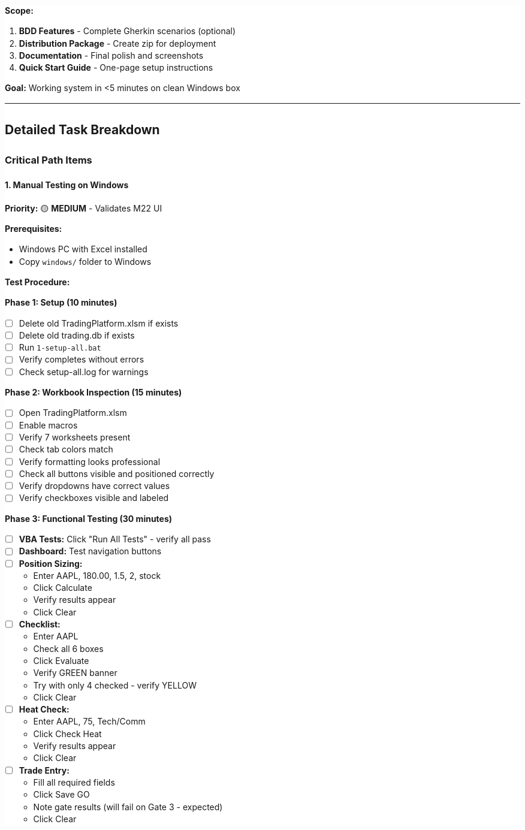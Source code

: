 **Scope:**
1. **BDD Features** - Complete Gherkin scenarios (optional)
2. **Distribution Package** - Create zip for deployment
3. **Documentation** - Final polish and screenshots
4. **Quick Start Guide** - One-page setup instructions

**Goal:** Working system in <5 minutes on clean Windows box

---

## Detailed Task Breakdown

### Critical Path Items

#### 1. Manual Testing on Windows
**Priority:** 🟡 **MEDIUM** - Validates M22 UI

**Prerequisites:**
- Windows PC with Excel installed
- Copy `windows/` folder to Windows

**Test Procedure:**

**Phase 1: Setup (10 minutes)**
- [ ] Delete old TradingPlatform.xlsm if exists
- [ ] Delete old trading.db if exists
- [ ] Run `1-setup-all.bat`
- [ ] Verify completes without errors
- [ ] Check setup-all.log for warnings

**Phase 2: Workbook Inspection (15 minutes)**
- [ ] Open TradingPlatform.xlsm
- [ ] Enable macros
- [ ] Verify 7 worksheets present
- [ ] Check tab colors match
- [ ] Verify formatting looks professional
- [ ] Check all buttons visible and positioned correctly
- [ ] Verify dropdowns have correct values
- [ ] Verify checkboxes visible and labeled

**Phase 3: Functional Testing (30 minutes)**
- [ ] **VBA Tests:** Click "Run All Tests" - verify all pass
- [ ] **Dashboard:** Test navigation buttons
- [ ] **Position Sizing:**
  - Enter AAPL, 180.00, 1.5, 2, stock
  - Click Calculate
  - Verify results appear
  - Click Clear
- [ ] **Checklist:**
  - Enter AAPL
  - Check all 6 boxes
  - Click Evaluate
  - Verify GREEN banner
  - Try with only 4 checked - verify YELLOW
  - Click Clear
- [ ] **Heat Check:**
  - Enter AAPL, 75, Tech/Comm
  - Click Check Heat
  - Verify results appear
  - Click Clear
- [ ] **Trade Entry:**
  - Fill all required fields
  - Click Save GO
  - Note gate results (will fail on Gate 3 - expected)
  - Click Clear
